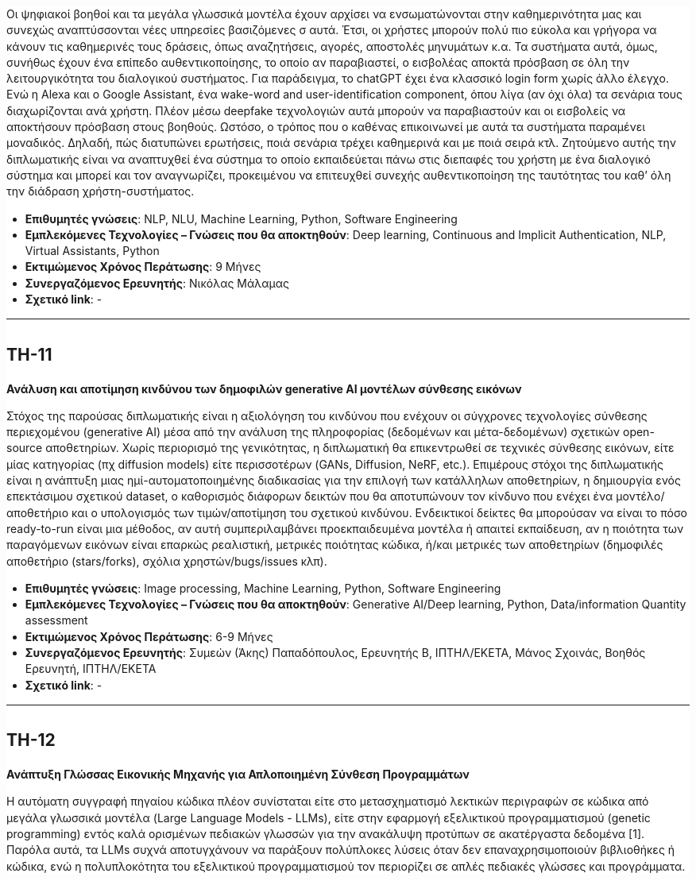 Οι ψηφιακοί βοηθοί και τα μεγάλα γλωσσικά μοντέλα έχουν αρχίσει να ενσωματώνονται στην καθημερινότητα μας και συνεχώς αναπτύσσονται νέες υπηρεσίες βασιζόμενες σ αυτά. Έτσι, οι χρήστες μπορούν πολύ πιο εύκολα και γρήγορα να κάνουν τις καθημερινές τους δράσεις, όπως αναζητήσεις, αγορές, αποστολές μηνυμάτων κ.α. Τα συστήματα αυτά, όμως, συνήθως έχουν ένα επίπεδο αυθεντικοποίησης, το οποίο αν παραβιαστεί, ο εισβολέας αποκτά πρόσβαση σε όλη την λειτουργικότητα του διαλογικού συστήματος. Για παράδειγμα, το chatGPT έχει ένα κλασσικό login form χωρίς άλλο έλεγχο. Ενώ η Alexa και ο Google Assistant, ένα wake-word and user-identification component, όπου λίγα (αν όχι όλα) τα σενάρια τους διαχωρίζονται ανά χρήστη. Πλέον μέσω deepfake τεχνολογιών αυτά μπορούν να παραβιαστούν και οι εισβολείς να αποκτήσουν πρόσβαση στους βοηθούς. Ωστόσο, ο τρόπος που ο καθένας επικοινωνεί με αυτά τα συστήματα παραμένει μοναδικός. Δηλαδή, πώς διατυπώνει ερωτήσεις, ποιά σενάρια τρέχει καθημερινά και με ποιά σειρά κτλ. Ζητούμενο αυτής την διπλωματικής είναι να αναπτυχθεί ένα σύστημα το οποίο εκπαιδεύεται πάνω στις διεπαφές του χρήστη με ένα διαλογικό σύστημα και μπορεί και τον αναγνωρίζει, προκειμένου να επιτευχθεί συνεχής αυθεντικοποίηση της ταυτότητας του καθ’ όλη την διάδραση χρήστη-συστήματος.

- **Επιθυμητές γνώσεις**: NLP, NLU, Machine Learning, Python, Software Engineering
- **Εμπλεκόμενες Τεχνολογίες – Γνώσεις που θα αποκτηθούν**: Deep learning, Continuous and Implicit Authentication, NLP, Virtual Assistants, Python
- **Εκτιμώμενος Χρόνος Περάτωσης**: 9 Μήνες
- **Συνεργαζόμενος Ερευνητής**: Νικόλας Μάλαμας
- **Σχετικό link**: -
---
## TH-11
**Ανάλυση και αποτίμηση κινδύνου των δημοφιλών generative AI μοντέλων σύνθεσης εικόνων**

Στόχος της παρούσας διπλωματικής είναι η αξιολόγηση του κινδύνου που ενέχουν οι σύγχρονες τεχνολογίες σύνθεσης περιεχομένου (generative AI) μέσα από την ανάλυση της πληροφορίας (δεδομένων και μέτα-δεδομένων) σχετικών open-source αποθετηρίων. Χωρίς περιορισμό της γενικότητας, η διπλωματική θα επικεντρωθεί σε τεχνικές σύνθεσης εικόνων, είτε μίας κατηγορίας (πχ diffusion models) είτε περισσοτέρων (GANs, Diffusion, NeRF, etc.). 
Επιμέρους στόχοι της διπλωματικής είναι η ανάπτυξη μιας ημί-αυτοματοποιημένης διαδικασίας για την επιλογή των κατάλληλων αποθετηρίων, η δημιουργία ενός επεκτάσιμου σχετικού dataset, ο καθορισμός διάφορων δεικτών που θα αποτυπώνουν τον κίνδυνο που ενέχει ένα μοντέλο/αποθετήριο και ο υπολογισμός των τιμών/αποτίμηση του σχετικού κινδύνου. Ενδεικτικοί δείκτες θα μπορούσαν να είναι το πόσο ready-to-run είναι μια μέθοδος, αν αυτή συμπεριλαμβάνει προεκπαιδευμένα μοντέλα ή απαιτεί εκπαίδευση, αν η ποιότητα των παραγόμενων εικόνων είναι επαρκώς ρεαλιστική, μετρικές ποιότητας κώδικα, ή/και μετρικές των αποθετηρίων (δημοφιλές αποθετήριο (stars/forks), σχόλια χρηστών/bugs/issues κλπ). 

- **Επιθυμητές γνώσεις**: Image processing, Machine Learning, Python, Software Engineering
- **Εμπλεκόμενες Τεχνολογίες – Γνώσεις που θα αποκτηθούν**: Generative AI/Deep learning, Python, Data/information Quantity assessment
- **Εκτιμώμενος Χρόνος Περάτωσης**: 6-9 Μήνες
- **Συνεργαζόμενος Ερευνητής**: Συμεών (Άκης) Παπαδόπουλος, Ερευνητής Β, ΙΠΤΗΛ/ΕΚΕΤΑ, Μάνος Σχοινάς, Βοηθός Ερευνητή, ΙΠΤΗΛ/ΕΚΕΤΑ
- **Σχετικό link**: -
---
## TH-12
**Ανάπτυξη Γλώσσας Εικονικής Μηχανής για Απλοποιημένη Σύνθεση Προγραμμάτων**

Η αυτόματη συγγραφή πηγαίου κώδικα πλέον συνίσταται είτε στο μετασχηματισμό λεκτικών περιγραφών σε κώδικα από μεγάλα γλωσσικά μοντέλα (Large Language Models - LLMs), είτε στην εφαρμογή εξελικτικού προγραμματισμού (genetic programming) εντός καλά ορισμένων πεδιακών γλωσσών για την ανακάλυψη προτύπων σε ακατέργαστα δεδομένα [1]. Παρόλα αυτά, τα LLMs συχνά αποτυγχάνουν να παράξουν πολύπλοκες λύσεις όταν δεν επαναχρησιμοποιούν βιβλιοθήκες ή κώδικα, ενώ η πολυπλοκότητα του εξελικτικού προγραμματισμού τον περιορίζει σε απλές πεδιακές γλώσσες και προγράμματα.
